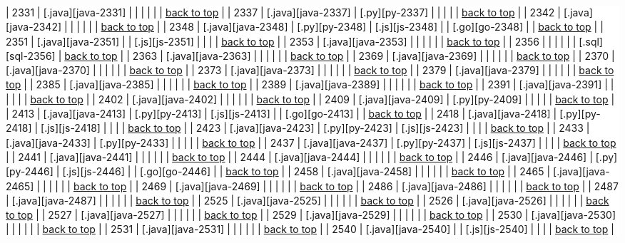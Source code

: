 | 2331 | [.java][java-2331] |                |                |                |                |                  | [back to top] |
| 2337 | [.java][java-2337] | [.py][py-2337] |                |                |                |                  | [back to top] |
| 2342 | [.java][java-2342] |                |                |                |                |                  | [back to top] |
| 2348 | [.java][java-2348] | [.py][py-2348] | [.js][js-2348] |                | [.go][go-2348] |                  | [back to top] |
| 2351 | [.java][java-2351] |                | [.js][js-2351] |                |                |                  | [back to top] |
| 2353 | [.java][java-2353] |                |                |                |                |                  | [back to top] |
| 2356 |                    |                |                |                |                | [.sql][sql-2356] | [back to top] |
| 2363 | [.java][java-2363] |                |                |                |                |                  | [back to top] |
| 2369 | [.java][java-2369] |                |                |                |                |                  | [back to top] |
| 2370 | [.java][java-2370] |                |                |                |                |                  | [back to top] |
| 2373 | [.java][java-2373] |                |                |                |                |                  | [back to top] |
| 2379 | [.java][java-2379] |                |                |                |                |                  | [back to top] |
| 2385 | [.java][java-2385] |                |                |                |                |                  | [back to top] |
| 2389 | [.java][java-2389] |                |                |                |                |                  | [back to top] |
| 2391 | [.java][java-2391] |                |                |                |                |                  | [back to top] |
| 2402 | [.java][java-2402] |                |                |                |                |                  | [back to top] |
| 2409 | [.java][java-2409] | [.py][py-2409] |                |                |                |                  | [back to top] |
| 2413 | [.java][java-2413] | [.py][py-2413] | [.js][js-2413] |                | [.go][go-2413] |                  | [back to top] |
| 2418 | [.java][java-2418] | [.py][py-2418] | [.js][js-2418] |                |                |                  | [back to top] |
| 2423 | [.java][java-2423] | [.py][py-2423] | [.js][js-2423] |                |                |                  | [back to top] |
| 2433 | [.java][java-2433] | [.py][py-2433] |                |                |                |                  | [back to top] |
| 2437 | [.java][java-2437] | [.py][py-2437] | [.js][js-2437] |                |                |                  | [back to top] |
| 2441 | [.java][java-2441] |                |                |                |                |                  | [back to top] |
| 2444 | [.java][java-2444] |                |                |                |                |                  | [back to top] |
| 2446 | [.java][java-2446] | [.py][py-2446] | [.js][js-2446] |                | [.go][go-2446] |                  | [back to top] |
| 2458 | [.java][java-2458] |                |                |                |                |                  | [back to top] |
| 2465 | [.java][java-2465] |                |                |                |                |                  | [back to top] |
| 2469 | [.java][java-2469] |                |                |                |                |                  | [back to top] |
| 2486 | [.java][java-2486] |                |                |                |                |                  | [back to top] |
| 2487 | [.java][java-2487] |                |                |                |                |                  | [back to top] |
| 2525 | [.java][java-2525] |                |                |                |                |                  | [back to top] |
| 2526 | [.java][java-2526] |                |                |                |                |                  | [back to top] |
| 2527 | [.java][java-2527] |                |                |                |                |                  | [back to top] |
| 2529 | [.java][java-2529] |                |                |                |                |                  | [back to top] |
| 2530 | [.java][java-2530] |                |                |                |                |                  | [back to top] |
| 2531 | [.java][java-2531] |                |                |                |                |                  | [back to top] |
| 2540 | [.java][java-2540] |                | [.js][js-2540] |                |                |                  | [back to top] |

[back to top]: #solutions
[java-0001]: ./java-solutions/0001-two-sum/src/Solution.java
[go-0001]: ./golang-solutions/0001-two-sum/solution.go
[py-0001]: ./python-solutions/0001-two-sum/solution.py
[js-0001]: ./javascript-solutions/0001-two-sum/solution.js
[java-0002]: ./java-solutions/0002-add-two-numbers/src/Solution.java
[py-0002]: ./python-solutions/0002-add-two-numbers/solution.py
[go-0002]: ./golang-solutions/0002-add-two-numbers/solution.go
[java-0003]: ./java-solutions/0003-longest-substring-without-repeating-characters/src/Solution.java
[py-0003]: ./python-solutions/0003-longest-substring-without-repeating-characters/solution.py
[js-0003]: ./javascript-solutions/0003-longest-substring-without-repeating-characters/solution.js
[java-0004]: ./java-solutions/0004-median-of-two-sorted-arrays/src/Solution.java
[java-0005]: ./java-solutions/0005-longest-palindromic-substring/src/Solution.java
[py-0005]: ./python-solutions/0005-longest-palindromic-substring/solution.py
[js-0005]: ./javascript-solutions/0005-longest-palindromic-substring/solution.js
[java-0006]: ./java-solutions/0006-zigzag-conversion/src/Solution.java
[js-0006]: ./javascript-solutions/0006-zigzag-conversion/solution.js
[java-0007]: ./java-solutions/0007-reverse-integer/src/Solution.java
[py-0007]: ./python-solutions/0007-reverse-integer/solution.py
[java-0008]: ./java-solutions/0008-string-to-integer-atoi/src/Solution.java
[java-0009]: ./java-solutions/0009-palindrome-number/src/Solution.java
[py-0009]: ./python-solutions/0009-palindrome-number/solution.py
[java-0011]: ./java-solutions/0011-container-with-most-water/src/Solution.java
[java-0012]: ./java-solutions/0012-integer-to-roman/src/Solution.java
[js-0012]: ./javascript-solutions/0012-integer-to-roman/solution.js
[java-0013]: ./java-solutions/0013-roman-to-integer/src/Solution.java
[js-0013]: ./javascript-solutions/0013-roman-to-integer/solution.js
[java-0014]: ./java-solutions/0014-longest-common-prefix/src/Solution.java
[py-0014]: ./python-solutions/0014-longest-common-prefix/solution.py
[js-0014]: ./javascript-solutions/0014-longest-common-prefix/solution.js
[java-0015]: ./java-solutions/0015-3-sum/src/Solution.java
[java-0016]: ./java-solutions/0016-3sum-closest/src/Solution.java
[java-0017]: ./java-solutions/0017-letter-combinations-of-a-phone-number/src/Solution.java
[java-0019]: ./java-solutions/0019-remove-nth-node-from-end-of-list/src/Solution.java
[java-0020]: ./java-solutions/0020-valid-parentheses/src/Solution.java
[java-0021]: ./java-solutions/0021-merge-two-sorted-lists/src/Solution.java
[java-0022]: ./java-solutions/0022-generate-parentheses/src/Solution.java
[java-0023]: ./java-solutions/0023-merge-k-sorted-lists/src/Solution.java
[java-0024]: ./java-solutions/0024-swap-nodes-in-pairs/src/Solution.java
[java-0025]: ./java-solutions/0025-reverse-nodes-in-k-group/src/Solution.java
[java-0026]: ./java-solutions/0026-remove-duplicates-from-sorted-array/src/Solution.java
[java-0027]: ./java-solutions/0027-remove-element/src/Solution.java
[java-0028]: ./java-solutions/0028-find-the-index-of-the-first-ocurrence-in-a-string/src/Solution.java
[java-0029]: ./java-solutions/0029-divide-two-integers/src/Solution.java
[java-0030]: ./java-solutions/0030-substring-with-concatenation-of-all-words/src/Solution.java
[java-0031]: ./java-solutions/0031-next-permutation/src/Solution.java
[java-0033]: ./java-solutions/0033-search-in-rotated-sorted-array/src/Solution.java
[java-0034]: ./java-solutions/0034-find-first-and-last-position-of-element-in-sorted-array/src/Solution.java
[java-0035]: ./java-solutions/0035-search-insert-position/src/Solution.java
[py-0035]: ./python-solutions/0035-search-insert-position/solution.py
[js-0035]: ./javascript-solutions/0035-search-insert-position/solution.js
[go-0035]: ./golang-solutions/0035-search-insert-position/solution.go
[java-0036]: ./java-solutions/0036-valid-sudoku/src/Solution.java
[java-0038]: ./java-solutions/0038-count-and-say/src/Solution.java
[java-0039]: ./java-solutions/0039-combination-sum/src/Solution.java
[java-0040]: ./java-solutions/0040-combination-sum-ii/src/Solution.java
[java-0041]: ./java-solutions/0041-first-missing-positive/src/Solution.java
[java-0042]: ./java-solutions/0042-trapping-rain-water/src/Solution.java
[java-0043]: ./java-solutions/0043-multiply-strings/src/Solution.java
[java-0045]: ./java-solutions/0045-jump-game-ii/src/Solution.java
[java-0046]: ./java-solutions/0046-permutations/src/Solution.java
[java-0047]: ./java-solutions/0047-permutations-ii/src/Solution.java
[java-0048]: ./java-solutions/0048-rotate-image/src/Solution.java
[java-0049]: ./java-solutions/0049-group-anagrams/src/Solution.java
[java-0050]: ./java-solutions/0050-powx-n/src/Solution.java
[java-0051]: ./java-solutions/0051-n-queens/src/Solution.java
[java-0052]: ./java-solutions/0052-n-queens-ii/src/Solution.java
[java-0053]: ./java-solutions/0053-maximum-subarray/src/Solution.java
[js-0053]: ./javascript-solutions/0053-maximum-subarray/solution.js
[java-0054]: ./java-solutions/0054-spiral-matrix/src/Solution.java
[py-0054]: ./python-solutions/0054-spiral-matrix/solution.py
[java-0055]: ./java-solutions/0055-jump-game/src/Solution.java
[java-0056]: ./java-solutions/0056-merge-intervals/src/Solution.java
[py-0056]: ./python-solutions/0056-merge-intervals/solution.py
[java-0057]: ./java-solutions/0057-insert-interval/src/Solution.java
[py-0057]: ./python-solutions/0057-insert-interval/solution.py
[java-0058]: ./java-solutions/0058-length-of-last-word/src/Solution.java
[java-0059]: ./java-solutions/0059-spiral-matrix-ii/src/Solution.java
[py-0059]: ./python-solutions/0059-spiral-matrix-ii/solution.py
[js-0059]: ./javascript-solutions/0059-spiral-matrix-ii/solution.js
[java-0061]: ./java-solutions/0061-rotate-list/src/Solution.java
[java-0066]: ./java-solutions/0066-plus-one/src/Solution.java
[java-0067]: ./java-solutions/0067-add-binary/src/Solution.java
[java-0069]: ./java-solutions/0069-sqrtx/src/Solution.java
[java-0070]: ./java-solutions/0070-climbing-stairs/src/Solution.java
[js-0070]: ./javascript-solutions/0070-climbing-stairs/solution.js
[java-0073]: ./java-solutions/0073-set-matrix-zeroes/src/Solution.java
[java-0074]: ./java-solutions/0074-search-a-2d-matrix/src/Solution.java
[java-0075]: ./java-solutions/0075-sort-colors/src/Solution.java
[java-0076]: ./java-solutions/0076-minimum-window-substring/src/Solution.java
[java-0077]: ./java-solutions/0077-combinations/src/Solution.java
[java-0078]: ./java-solutions/0078-subsets/src/Solution.java
[java-0079]: ./java-solutions/0079-word-search/src/Solution.java
[java-0080]: ./java-solutions/0080-remove-duplicates-from-sorted-array-ii/src/Solution.java
[java-0081]: ./java-solutions/0081-search-in-rotated-sorted-array-ii/src/Solution.java
[java-0082]: ./java-solutions/0082-remove-duplicates-from-sorted-list-ii/src/Solution.java
[java-0083]: ./java-solutions/0083-remove-duplicates-from-sorted-list/src/Solution.java
[java-0085]: ./java-solutions/0085-maximal-rectangle/src/Solution.java
[java-0086]: ./java-solutions/0086-partition-list/src/Solution.java
[java-0088]: ./java-solutions/0088-merge-sorted-array/src/Solution.java
[java-0089]: ./java-solutions/0089-gray-code/src/Solution.java
[java-0090]: ./java-solutions/0090-subsets-ii/src/Solution.java
[java-0091]: ./java-solutions/0091-decode-ways/src/Solution.java
[py-0091]: ./python-solutions/0091-decode-ways/solution.py
[js-0091]: ./javascript-solutions/0091-decode-ways/solution.js
[java-0092]: ./java-solutions/0092-reverse-linked-list-ii/src/Solution.java
[java-0093]: ./java-solutions/0093-restore-ip-addresses/src/Solution.java
[java-0094]: ./java-solutions/0094-binary-tree-inorder-traversal/src/Solution.java
[js-0094]: ./javascript-solutions/0094-binary-tree-inorder-traversal/solution.js
[java-0095]: ./java-solutions/0095-unique-binary-search-trees-ii/src/Solution.java
[java-0098]: ./java-solutions/0098-validate-binary-searh-tree/src/Solution.java
[java-0099]: ./java-solutions/0099-recover-binary-search-tree/src/Solution.java
[java-0100]: ./java-solutions/0100-same-tree/src/Solution.java
[java-0101]: ./java-solutions/0101-symmetric-tree/src/Solution.java